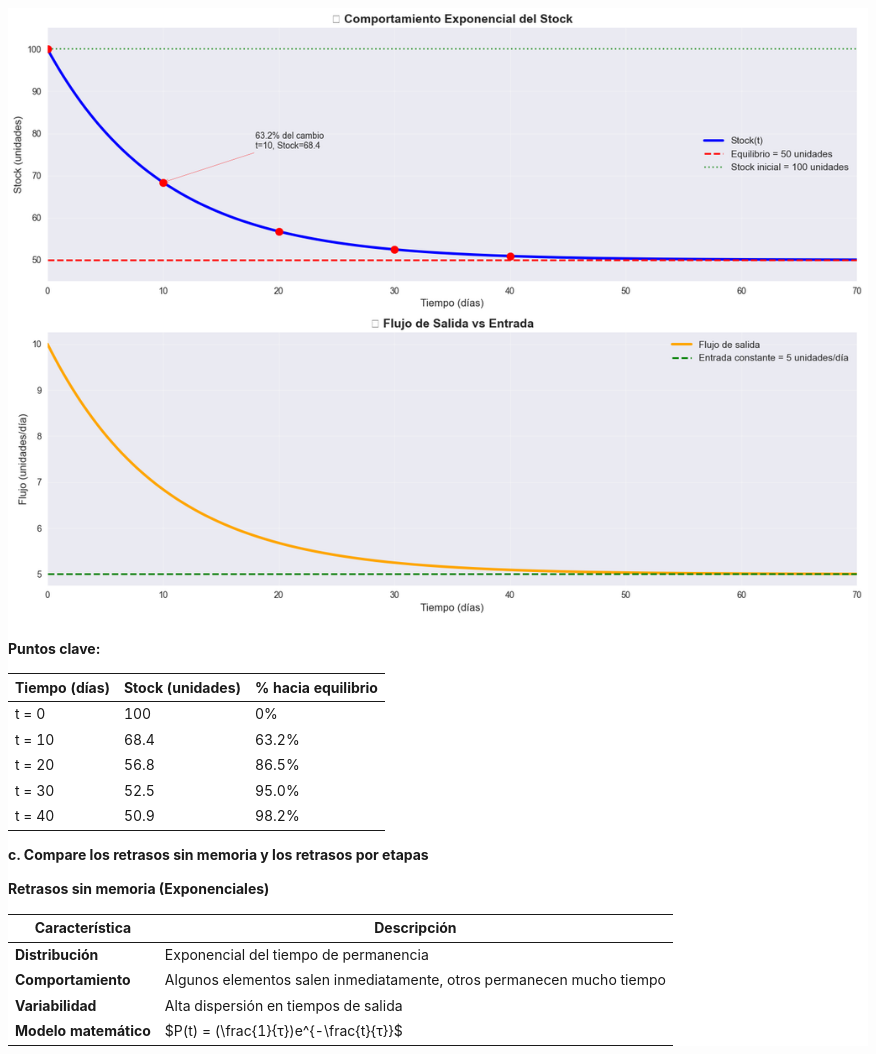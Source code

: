 ![Grafica](assets/grafica1.png)

**Puntos clave:**

| Tiempo (días) | Stock (unidades) | % hacia equilibrio |
|---------------|------------------|-------------------|
| t = 0 | 100 | 0% |
| t = 10 | 68.4 | 63.2% |
| t = 20 | 56.8 | 86.5% |
| t = 30 | 52.5 | 95.0% |
| t = 40 | 50.9 | 98.2% |


**c. Compare los retrasos sin memoria y los retrasos por etapas**

**Retrasos sin memoria (Exponenciales)**

| Característica | Descripción |
|----------------|-------------|
| **Distribución** | Exponencial del tiempo de permanencia |
| **Comportamiento** | Algunos elementos salen inmediatamente, otros permanecen mucho tiempo |
| **Variabilidad** | Alta dispersión en tiempos de salida |
| **Modelo matemático** | $P(t) = (\frac{1}{τ})e^{-\frac{t}{τ}}$ |
